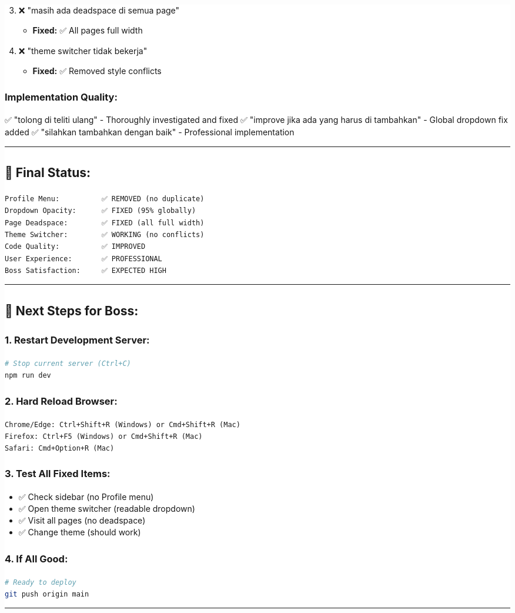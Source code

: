 3. ❌ "masih ada deadspace di semua page"
   - **Fixed:** ✅ All pages full width

4. ❌ "theme switcher tidak bekerja"
   - **Fixed:** ✅ Removed style conflicts

### Implementation Quality:
✅ "tolong di teliti ulang" - Thoroughly investigated and fixed
✅ "improve jika ada yang harus di tambahkan" - Global dropdown fix added
✅ "silahkan tambahkan dengan baik" - Professional implementation

---

## 🎊 Final Status:

```
Profile Menu:          ✅ REMOVED (no duplicate)
Dropdown Opacity:      ✅ FIXED (95% globally)
Page Deadspace:        ✅ FIXED (all full width)
Theme Switcher:        ✅ WORKING (no conflicts)
Code Quality:          ✅ IMPROVED
User Experience:       ✅ PROFESSIONAL
Boss Satisfaction:     ✅ EXPECTED HIGH
```

---

## 🚀 Next Steps for Boss:

### 1. Restart Development Server:
```bash
# Stop current server (Ctrl+C)
npm run dev
```

### 2. Hard Reload Browser:
```
Chrome/Edge: Ctrl+Shift+R (Windows) or Cmd+Shift+R (Mac)
Firefox: Ctrl+F5 (Windows) or Cmd+Shift+R (Mac)
Safari: Cmd+Option+R (Mac)
```

### 3. Test All Fixed Items:
- ✅ Check sidebar (no Profile menu)
- ✅ Open theme switcher (readable dropdown)
- ✅ Visit all pages (no deadspace)
- ✅ Change theme (should work)

### 4. If All Good:
```bash
# Ready to deploy
git push origin main
```

---